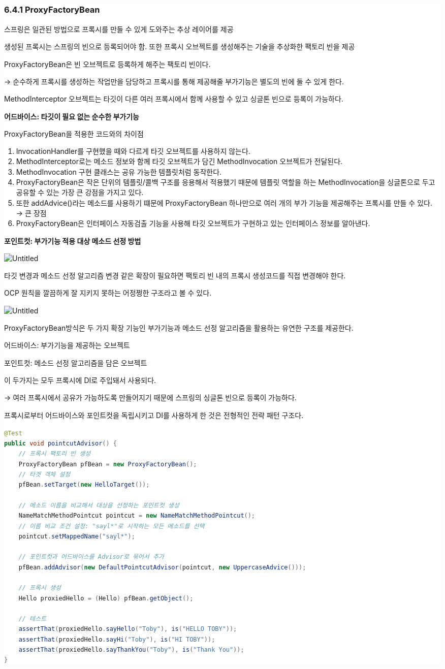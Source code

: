 ### 6.4.1 ProxyFactoryBean

스프링은 일관된 방법으로 프록시를 만들 수 있게 도와주는 추상 레이어를 제공

생성된 프록시는 스프링의 빈으로 등록되어야 함. 또한 프록시 오브젝트를 생성해주는 기술을 추상화한 팩토리 빈을 제공

ProxyFactoryBean은 빈 오브젝트로 등록하게 해주는 팩토리 빈이다.

→ 순수하게 프록시를 생성하는 작업만을 담당하고 프록시를 통해 제공해줄 부가기능은 별도의 빈에 둘 수 있게 한다.

MethodInterceptor 오브젝트는 타깃이 다른 여러 프록시에서 함께 사용할 수 있고 싱글톤 빈으로 등록이 가능하다.

**어드바이스: 타깃이 필요 없는 순수한 부가기능**

ProxyFactoryBean을 적용한 코드와의 차이점

1. InvocationHandler를 구현했을 때와 다르게 타깃 오브젝트를 사용하지 않는다.
2. MethodInterceptor로는 메소드 정보와 함께 타깃 오브젝트가 담긴 MethodInvocation 오브젝트가 전달된다.
3. MethodInvocation 구현 클래스는 공유 가능한 템플릿처럼 동작한다.
4. ProxyFactoryBean은 작은 단위의 템플릿/콜백 구조를 응용해서 적용했기 때문에 템플릿 역할을 하는 MethodInvocation을 싱글톤으로 두고 공유할 수 있는 가장 큰 강점을 가지고 있다.
5. 또한 addAdvice()라는 메소드를 사용하기 떄문에 ProxyFactoryBean 하나만으로 여러 개의 부가 기능을 제공해주는 프록시를 만들 수 있다. → 큰 장점
6. ProxyFactoryBean은 인터페이스 자동검출 기능을 사용해 타깃 오브젝트가 구현하고 있는 인터페이스 정보를 알아낸다.

 

**포인트컷: 부가기능 적용 대상 메소드 선정 방법**

![Untitled](https://prod-files-secure.s3.us-west-2.amazonaws.com/0da01a99-5a0d-45ba-9b0f-4138668967c6/703f6185-4d45-48bc-8ee8-2f9fc4ce77a1/Untitled.png)

타깃 변경과 메소드 선정 알고리즘 변경 같은 확장이 필요하면 팩토리 빈 내의 프록시 생성코드를 직접 변경해야 한다.

OCP 원칙을 깔끔하게 잘 지키지 못하는 어정쩡한 구조라고 볼 수 있다.

![Untitled](https://prod-files-secure.s3.us-west-2.amazonaws.com/0da01a99-5a0d-45ba-9b0f-4138668967c6/415f0ed5-27d9-495a-8054-eb26c0e6ed42/Untitled.png)

ProxyFactoryBean방식은 두 가지 확장 기능인 부가기능과 메소드 선정 알고리즘을 활용하는 유연한 구조를 제공한다.

어드바이스: 부가기능을 제공하는 오브젝트

포인트컷: 메소드 선정 알고리즘을 담은 오브젝트

이 두가지는 모두 프록시에 DI로 주입돼서 사용되다.

→ 여러 프록시에서 공유가 가능하도록 만들어지기 때문에 스프링의 싱글톤 빈으로 등록이 가능하다.

프록시로부터 어드바이스와 포인트컷을 독립시키고 DI를 사용하게 한 것은 전형적인 전략 패턴 구조다. 

```java
@Test
public void pointcutAdvisor() {
    // 프록시 팩토리 빈 생성
    ProxyFactoryBean pfBean = new ProxyFactoryBean();
    // 타겟 객체 설정
    pfBean.setTarget(new HelloTarget());

    // 메소드 이름을 비교해서 대상을 선정하는 포인트컷 생성
    NameMatchMethodPointcut pointcut = new NameMatchMethodPointcut();
    // 이름 비교 조건 설정: "sayl*"로 시작하는 모든 메소드를 선택
    pointcut.setMappedName("sayl*");

    // 포인트컷과 어드바이스를 Advisor로 묶어서 추가
    pfBean.addAdvisor(new DefaultPointcutAdvisor(pointcut, new UppercaseAdvice()));

    // 프록시 생성
    Hello proxiedHello = (Hello) pfBean.getObject();

    // 테스트
    assertThat(proxiedHello.sayHello("Toby"), is("HELLO TOBY"));
    assertThat(proxiedHello.sayHi("Toby"), is("HI TOBY"));
    assertThat(proxiedHello.sayThankYou("Toby"), is("Thank You"));
}
```